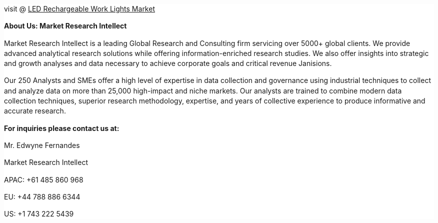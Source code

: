 visit&nbsp;@</strong>&nbsp;</span><span class="font-[700]"><a href="https://www.marketresearchintellect.com/product/led-rechargeable-work-lights-market/?utm_source=Linkedin&utm_medium=805" target="_blank" data-tracking-control-name="article-ssr-frontend-pulse_little-text-block" data-tracking-will-navigate="" data-test-link="">LED Rechargeable Work Lights Market</a></span></p><p><strong><span class="font-[700]">About Us: Market Research Intellect</span></strong></p><p><span class="">Market Research Intellect is a leading Global Research and Consulting firm servicing over 5000+ global clients. We provide advanced analytical research solutions while offering information-enriched research studies.&nbsp;</span>We also offer insights into strategic and growth analyses and data necessary to achieve corporate goals and critical revenue Janisions.</p><p><span class="">Our 250 Analysts and SMEs offer a high level of expertise in data collection and governance using industrial techniques to collect and analyze data on more than 25,000 high-impact and niche markets. Our analysts are trained to combine modern data collection techniques, superior research methodology, expertise, and years of collective experience to produce informative and accurate research.</span></p><p><strong>For inquiries please contact us at:</strong></p><p>Mr. Edwyne Fernandes</p><p>Market Research Intellect</p><p>APAC: +61 485 860 968</p><p>EU: +44 788 886 6344</p><p>US: +1 743 222 5439</p>
